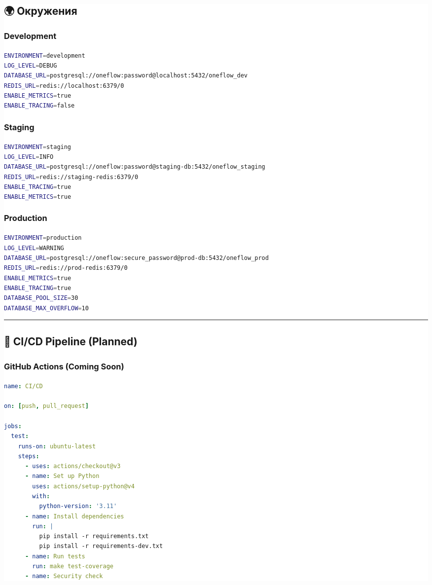 
## 🌍 Окружения

### Development

```bash
ENVIRONMENT=development
LOG_LEVEL=DEBUG
DATABASE_URL=postgresql://oneflow:password@localhost:5432/oneflow_dev
REDIS_URL=redis://localhost:6379/0
ENABLE_METRICS=true
ENABLE_TRACING=false
```

### Staging

```bash
ENVIRONMENT=staging
LOG_LEVEL=INFO
DATABASE_URL=postgresql://oneflow:password@staging-db:5432/oneflow_staging
REDIS_URL=redis://staging-redis:6379/0
ENABLE_TRACING=true
ENABLE_METRICS=true
```

### Production

```bash
ENVIRONMENT=production
LOG_LEVEL=WARNING
DATABASE_URL=postgresql://oneflow:secure_password@prod-db:5432/oneflow_prod
REDIS_URL=redis://prod-redis:6379/0
ENABLE_METRICS=true
ENABLE_TRACING=true
DATABASE_POOL_SIZE=30
DATABASE_MAX_OVERFLOW=10
```

---

## 🔄 CI/CD Pipeline (Planned)

### GitHub Actions (Coming Soon)

```yaml
name: CI/CD

on: [push, pull_request]

jobs:
  test:
    runs-on: ubuntu-latest
    steps:
      - uses: actions/checkout@v3
      - name: Set up Python
        uses: actions/setup-python@v4
        with:
          python-version: '3.11'
      - name: Install dependencies
        run: |
          pip install -r requirements.txt
          pip install -r requirements-dev.txt
      - name: Run tests
        run: make test-coverage
      - name: Security check
```